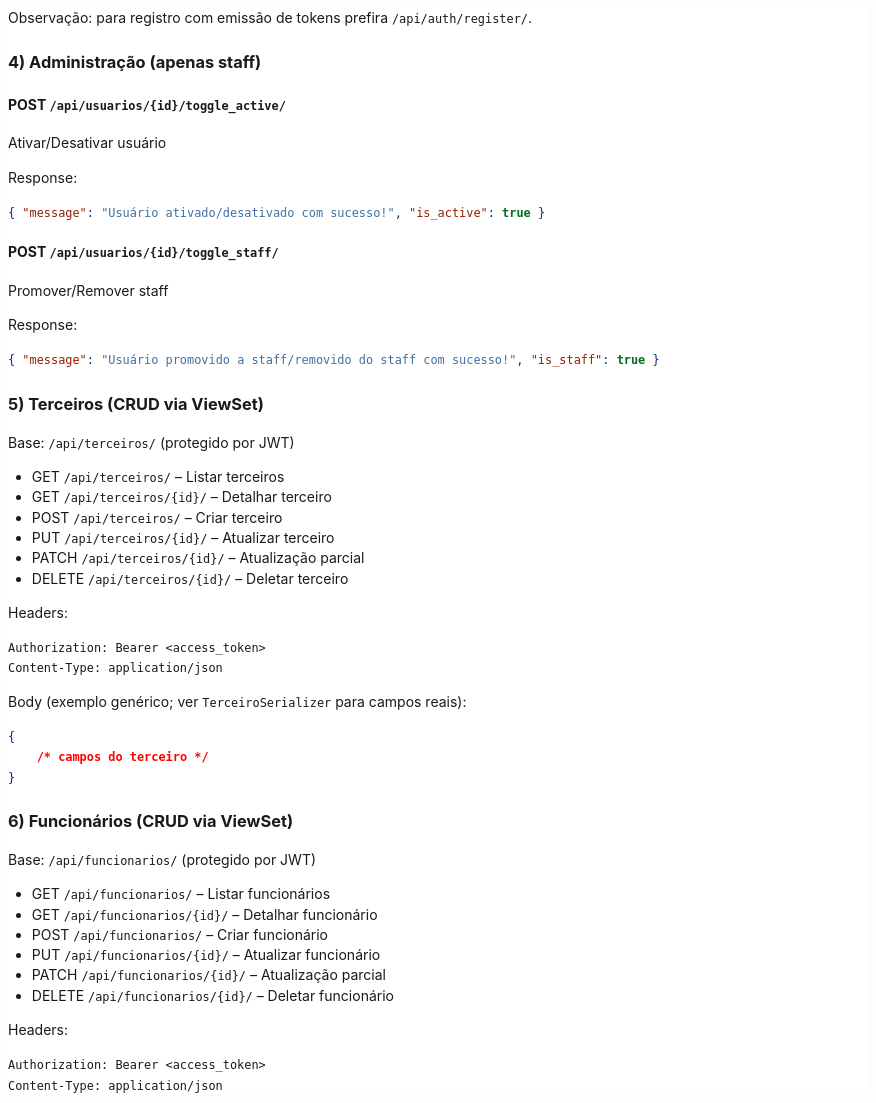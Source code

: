 Observação: para registro com emissão de tokens prefira `/api/auth/register/`.

### 4) Administração (apenas staff)

#### POST `/api/usuarios/{id}/toggle_active/`
Ativar/Desativar usuário

Response:
```json
{ "message": "Usuário ativado/desativado com sucesso!", "is_active": true }
```

#### POST `/api/usuarios/{id}/toggle_staff/`
Promover/Remover staff

Response:
```json
{ "message": "Usuário promovido a staff/removido do staff com sucesso!", "is_staff": true }
```

### 5) Terceiros (CRUD via ViewSet)

Base: `/api/terceiros/` (protegido por JWT)

- GET `/api/terceiros/` – Listar terceiros
- GET `/api/terceiros/{id}/` – Detalhar terceiro
- POST `/api/terceiros/` – Criar terceiro
- PUT `/api/terceiros/{id}/` – Atualizar terceiro
- PATCH `/api/terceiros/{id}/` – Atualização parcial
- DELETE `/api/terceiros/{id}/` – Deletar terceiro

Headers:
```http
Authorization: Bearer <access_token>
Content-Type: application/json
```

Body (exemplo genérico; ver `TerceiroSerializer` para campos reais):
```json
{
    /* campos do terceiro */
}
```

### 6) Funcionários (CRUD via ViewSet)

Base: `/api/funcionarios/` (protegido por JWT)

- GET `/api/funcionarios/` – Listar funcionários
- GET `/api/funcionarios/{id}/` – Detalhar funcionário
- POST `/api/funcionarios/` – Criar funcionário
- PUT `/api/funcionarios/{id}/` – Atualizar funcionário
- PATCH `/api/funcionarios/{id}/` – Atualização parcial
- DELETE `/api/funcionarios/{id}/` – Deletar funcionário

Headers:
```http
Authorization: Bearer <access_token>
Content-Type: application/json
```
